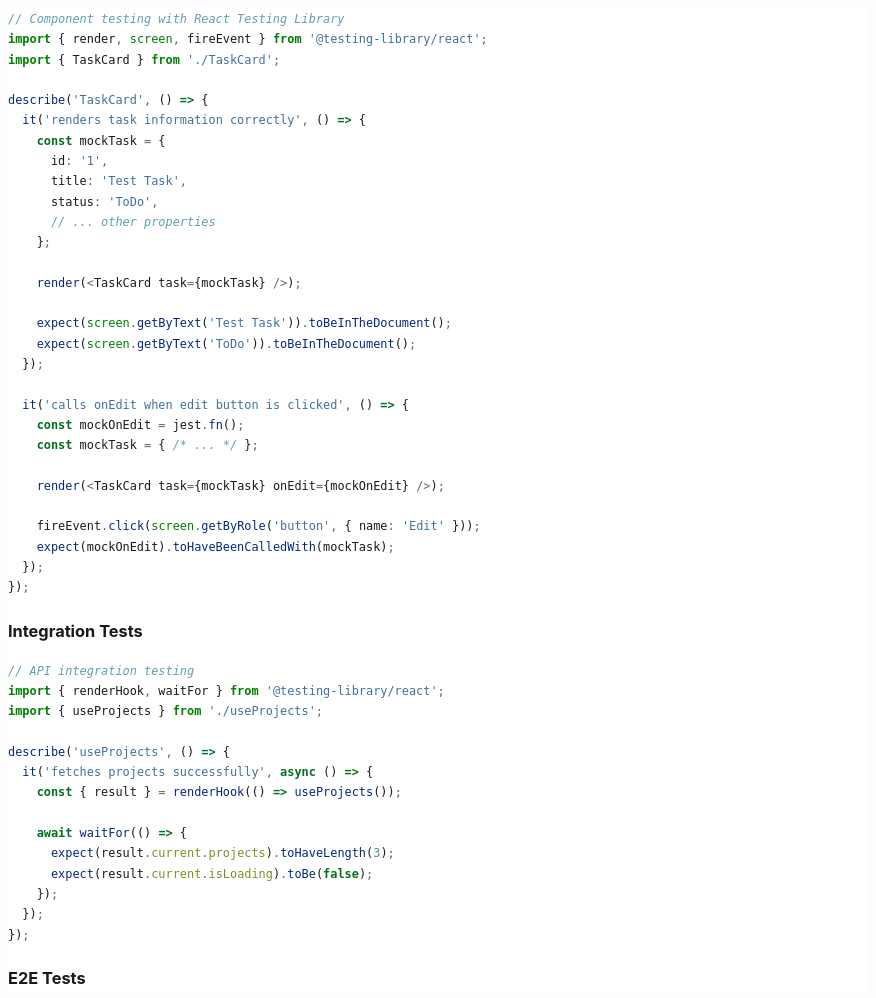 ```typescript
// Component testing with React Testing Library
import { render, screen, fireEvent } from '@testing-library/react';
import { TaskCard } from './TaskCard';

describe('TaskCard', () => {
  it('renders task information correctly', () => {
    const mockTask = {
      id: '1',
      title: 'Test Task',
      status: 'ToDo',
      // ... other properties
    };

    render(<TaskCard task={mockTask} />);

    expect(screen.getByText('Test Task')).toBeInTheDocument();
    expect(screen.getByText('ToDo')).toBeInTheDocument();
  });

  it('calls onEdit when edit button is clicked', () => {
    const mockOnEdit = jest.fn();
    const mockTask = { /* ... */ };

    render(<TaskCard task={mockTask} onEdit={mockOnEdit} />);

    fireEvent.click(screen.getByRole('button', { name: 'Edit' }));
    expect(mockOnEdit).toHaveBeenCalledWith(mockTask);
  });
});
```

### Integration Tests

```typescript
// API integration testing
import { renderHook, waitFor } from '@testing-library/react';
import { useProjects } from './useProjects';

describe('useProjects', () => {
  it('fetches projects successfully', async () => {
    const { result } = renderHook(() => useProjects());

    await waitFor(() => {
      expect(result.current.projects).toHaveLength(3);
      expect(result.current.isLoading).toBe(false);
    });
  });
});
```

### E2E Tests
